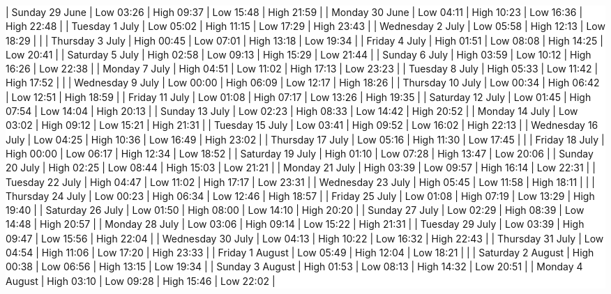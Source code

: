 | Sunday 29 June | Low 03:26 | High 09:37 | Low 15:48 | High 21:59 | 
| Monday 30 June | Low 04:11 | High 10:23 | Low 16:36 | High 22:48 | 
| Tuesday 1 July | Low 05:02 | High 11:15 | Low 17:29 | High 23:43 | 
| Wednesday 2 July | Low 05:58 | High 12:13 | Low 18:29 |  | 
| Thursday 3 July | High 00:45 | Low 07:01 | High 13:18 | Low 19:34 | 
| Friday 4 July | High 01:51 | Low 08:08 | High 14:25 | Low 20:41 | 
| Saturday 5 July | High 02:58 | Low 09:13 | High 15:29 | Low 21:44 | 
| Sunday 6 July | High 03:59 | Low 10:12 | High 16:26 | Low 22:38 | 
| Monday 7 July | High 04:51 | Low 11:02 | High 17:13 | Low 23:23 | 
| Tuesday 8 July | High 05:33 | Low 11:42 | High 17:52 |  | 
| Wednesday 9 July | Low 00:00 | High 06:09 | Low 12:17 | High 18:26 | 
| Thursday 10 July | Low 00:34 | High 06:42 | Low 12:51 | High 18:59 | 
| Friday 11 July | Low 01:08 | High 07:17 | Low 13:26 | High 19:35 | 
| Saturday 12 July | Low 01:45 | High 07:54 | Low 14:04 | High 20:13 | 
| Sunday 13 July | Low 02:23 | High 08:33 | Low 14:42 | High 20:52 | 
| Monday 14 July | Low 03:02 | High 09:12 | Low 15:21 | High 21:31 | 
| Tuesday 15 July | Low 03:41 | High 09:52 | Low 16:02 | High 22:13 | 
| Wednesday 16 July | Low 04:25 | High 10:36 | Low 16:49 | High 23:02 | 
| Thursday 17 July | Low 05:16 | High 11:30 | Low 17:45 |  | 
| Friday 18 July | High 00:00 | Low 06:17 | High 12:34 | Low 18:52 | 
| Saturday 19 July | High 01:10 | Low 07:28 | High 13:47 | Low 20:06 | 
| Sunday 20 July | High 02:25 | Low 08:44 | High 15:03 | Low 21:21 | 
| Monday 21 July | High 03:39 | Low 09:57 | High 16:14 | Low 22:31 | 
| Tuesday 22 July | High 04:47 | Low 11:02 | High 17:17 | Low 23:31 | 
| Wednesday 23 July | High 05:45 | Low 11:58 | High 18:11 |  | 
| Thursday 24 July | Low 00:23 | High 06:34 | Low 12:46 | High 18:57 | 
| Friday 25 July | Low 01:08 | High 07:19 | Low 13:29 | High 19:40 | 
| Saturday 26 July | Low 01:50 | High 08:00 | Low 14:10 | High 20:20 | 
| Sunday 27 July | Low 02:29 | High 08:39 | Low 14:48 | High 20:57 | 
| Monday 28 July | Low 03:06 | High 09:14 | Low 15:22 | High 21:31 | 
| Tuesday 29 July | Low 03:39 | High 09:47 | Low 15:56 | High 22:04 | 
| Wednesday 30 July | Low 04:13 | High 10:22 | Low 16:32 | High 22:43 | 
| Thursday 31 July | Low 04:54 | High 11:06 | Low 17:20 | High 23:33 | 
| Friday 1 August | Low 05:49 | High 12:04 | Low 18:21 |  | 
| Saturday 2 August | High 00:38 | Low 06:56 | High 13:15 | Low 19:34 | 
| Sunday 3 August | High 01:53 | Low 08:13 | High 14:32 | Low 20:51 | 
| Monday 4 August | High 03:10 | Low 09:28 | High 15:46 | Low 22:02 | 
